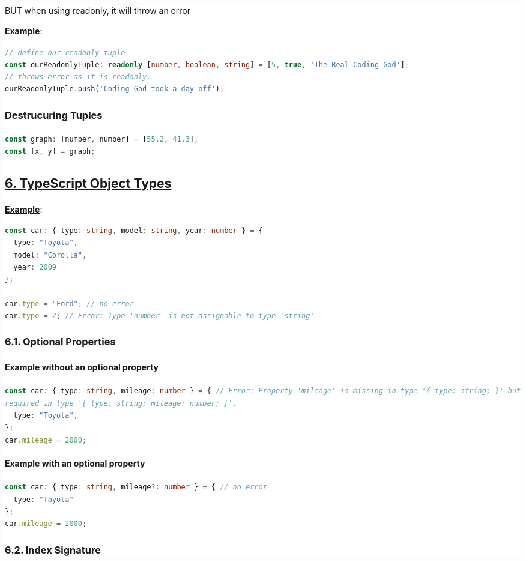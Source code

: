 BUT when using readonly, it will throw an error

<u>**Example**</u>:

````ts
// define our readonly tuple
const ourReadonlyTuple: readonly [number, boolean, string] = [5, true, 'The Real Coding God'];
// throws error as it is readonly.
ourReadonlyTuple.push('Coding God took a day off');
````

### Destrucuring Tuples 

````js
const graph: [number, number] = [55.2, 41.3];
const [x, y] = graph;
````

## [6. TypeScript Object Types](https://www.w3schools.com/typescript/typescript_object_types.php) 

<u>**Example**</u>:

````ts
const car: { type: string, model: string, year: number } = {
  type: "Toyota",
  model: "Corolla",
  year: 2009
};

car.type = "Ford"; // no error
car.type = 2; // Error: Type 'number' is not assignable to type 'string'.
````

### 6.1. Optional Properties

#### Example without an optional property 

````ts
const car: { type: string, mileage: number } = { // Error: Property 'mileage' is missing in type '{ type: string; }' but required in type '{ type: string; mileage: number; }'.
  type: "Toyota",
};
car.mileage = 2000;
````

#### Example with an optional property

````ts
const car: { type: string, mileage?: number } = { // no error
  type: "Toyota"
};
car.mileage = 2000;
````

### 6.2. Index Signature
